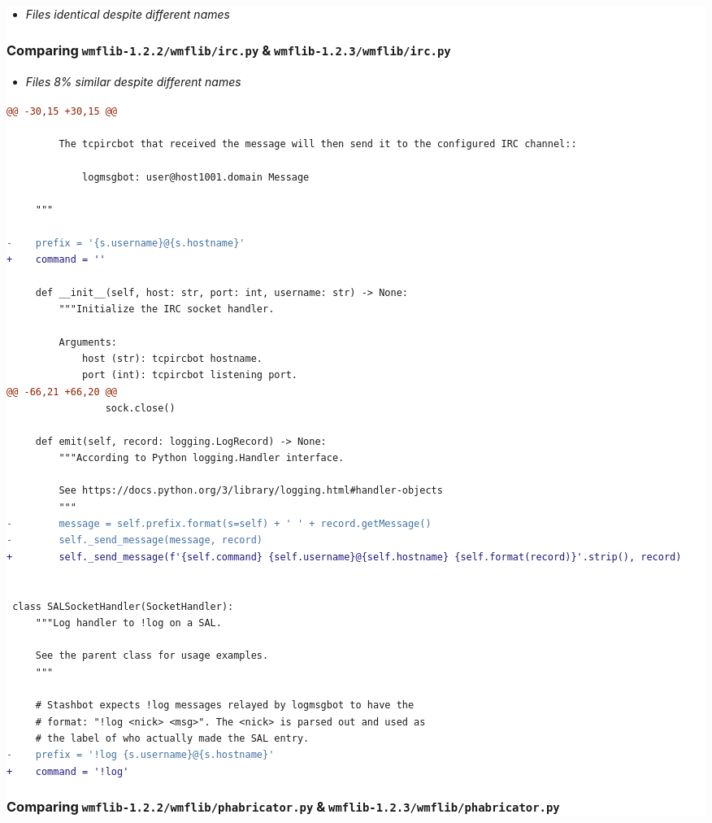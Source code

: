  * *Files identical despite different names*

### Comparing `wmflib-1.2.2/wmflib/irc.py` & `wmflib-1.2.3/wmflib/irc.py`

 * *Files 8% similar despite different names*

```diff
@@ -30,15 +30,15 @@
 
         The tcpircbot that received the message will then send it to the configured IRC channel::
 
             logmsgbot: user@host1001.domain Message
 
     """
 
-    prefix = '{s.username}@{s.hostname}'
+    command = ''
 
     def __init__(self, host: str, port: int, username: str) -> None:
         """Initialize the IRC socket handler.
 
         Arguments:
             host (str): tcpircbot hostname.
             port (int): tcpircbot listening port.
@@ -66,21 +66,20 @@
                 sock.close()
 
     def emit(self, record: logging.LogRecord) -> None:
         """According to Python logging.Handler interface.
 
         See https://docs.python.org/3/library/logging.html#handler-objects
         """
-        message = self.prefix.format(s=self) + ' ' + record.getMessage()
-        self._send_message(message, record)
+        self._send_message(f'{self.command} {self.username}@{self.hostname} {self.format(record)}'.strip(), record)
 
 
 class SALSocketHandler(SocketHandler):
     """Log handler to !log on a SAL.
 
     See the parent class for usage examples.
     """
 
     # Stashbot expects !log messages relayed by logmsgbot to have the
     # format: "!log <nick> <msg>". The <nick> is parsed out and used as
     # the label of who actually made the SAL entry.
-    prefix = '!log {s.username}@{s.hostname}'
+    command = '!log'
```

### Comparing `wmflib-1.2.2/wmflib/phabricator.py` & `wmflib-1.2.3/wmflib/phabricator.py`
